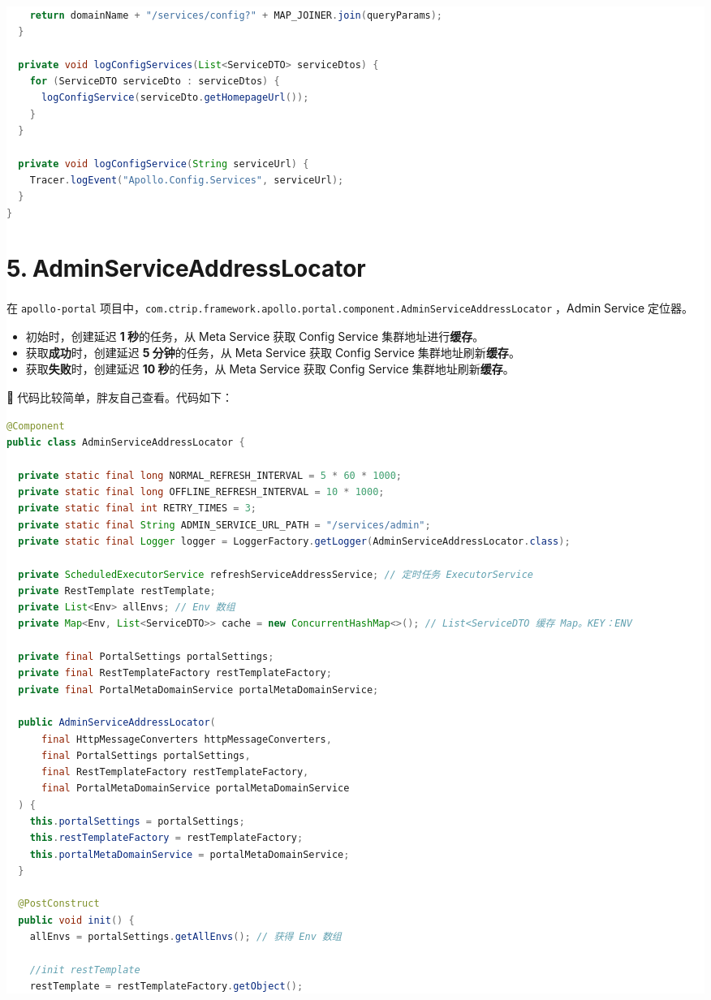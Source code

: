 ```java
    return domainName + "/services/config?" + MAP_JOINER.join(queryParams);
  }

  private void logConfigServices(List<ServiceDTO> serviceDtos) {
    for (ServiceDTO serviceDto : serviceDtos) {
      logConfigService(serviceDto.getHomepageUrl());
    }
  }

  private void logConfigService(String serviceUrl) {
    Tracer.logEvent("Apollo.Config.Services", serviceUrl);
  }
}
```

# 5. AdminServiceAddressLocator

在 `apollo-portal` 项目中，`com.ctrip.framework.apollo.portal.component.AdminServiceAddressLocator` ，Admin Service 定位器。

- 初始时，创建延迟 **1 秒**的任务，从 Meta Service 获取 Config Service 集群地址进行**缓存**。
- 获取**成功**时，创建延迟 **5 分钟**的任务，从 Meta Service 获取 Config Service 集群地址刷新**缓存**。
- 获取**失败**时，创建延迟 **10 秒**的任务，从 Meta Service 获取 Config Service 集群地址刷新**缓存**。

🙂 代码比较简单，胖友自己查看。代码如下：

```java
@Component
public class AdminServiceAddressLocator {

  private static final long NORMAL_REFRESH_INTERVAL = 5 * 60 * 1000;
  private static final long OFFLINE_REFRESH_INTERVAL = 10 * 1000;
  private static final int RETRY_TIMES = 3;
  private static final String ADMIN_SERVICE_URL_PATH = "/services/admin";
  private static final Logger logger = LoggerFactory.getLogger(AdminServiceAddressLocator.class);

  private ScheduledExecutorService refreshServiceAddressService; // 定时任务 ExecutorService
  private RestTemplate restTemplate;
  private List<Env> allEnvs; // Env 数组
  private Map<Env, List<ServiceDTO>> cache = new ConcurrentHashMap<>(); // List<ServiceDTO 缓存 Map。KEY：ENV

  private final PortalSettings portalSettings;
  private final RestTemplateFactory restTemplateFactory;
  private final PortalMetaDomainService portalMetaDomainService;

  public AdminServiceAddressLocator(
      final HttpMessageConverters httpMessageConverters,
      final PortalSettings portalSettings,
      final RestTemplateFactory restTemplateFactory,
      final PortalMetaDomainService portalMetaDomainService
  ) {
    this.portalSettings = portalSettings;
    this.restTemplateFactory = restTemplateFactory;
    this.portalMetaDomainService = portalMetaDomainService;
  }

  @PostConstruct
  public void init() {
    allEnvs = portalSettings.getAllEnvs(); // 获得 Env 数组

    //init restTemplate
    restTemplate = restTemplateFactory.getObject();

```